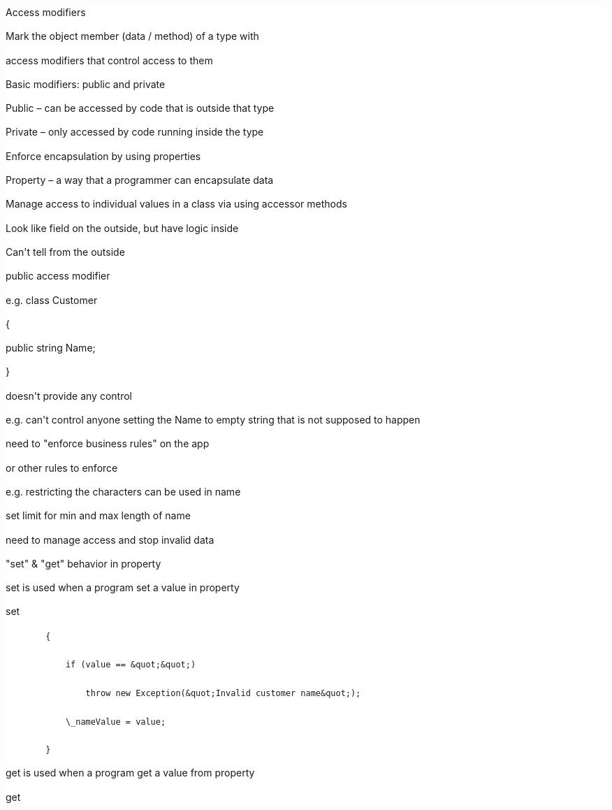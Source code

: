 Access modifiers

Mark the object member (data / method) of a type with

access modifiers that control access to them

Basic modifiers: public and private

Public – can be accessed by code that is outside that type

Private – only accessed by code running inside the type

Enforce encapsulation by using properties

Property – a way that a programmer can encapsulate data

Manage access to individual values in a class via using accessor methods

Look like field on the outside, but have logic inside

Can&#39;t tell from the outside

public access modifier

e.g. class Customer

{

public string Name;

}

doesn&#39;t provide any control

e.g. can&#39;t control anyone setting the Name to empty string that is not supposed to happen

need to &quot;enforce business rules&quot; on the app

or other rules to enforce

e.g. restricting the characters can be used in name

set limit for min and max length of name

need to manage access and stop invalid data

 &quot;set&quot; &amp; &quot;get&quot; behavior in property

set is used when a program set a value in property

set

            {

                if (value == &quot;&quot;)

                    throw new Exception(&quot;Invalid customer name&quot;);

                \_nameValue = value;

            }

get is used when a program get a value from property

get
